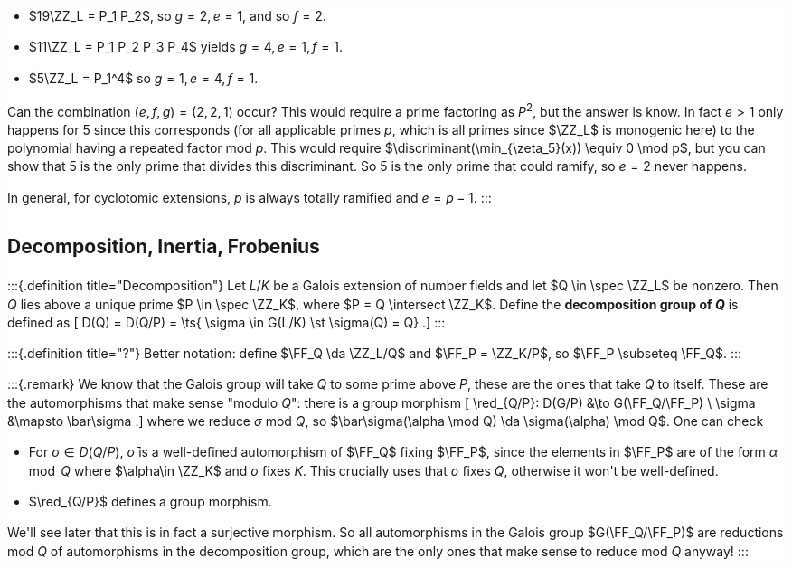 - $19\ZZ_L = P_1 P_2$, so $g=2, e=1$, and so $f=2$.

- $11\ZZ_L = P_1 P_2 P_3 P_4$ yields $g=4, e=1, f=1$.

- $5\ZZ_L = P_1^4$ so $g=1,e=4,f=1$.

Can the combination $(e,f,g) = (2,2,1)$ occur?
This would require a prime factoring as $P^2$, but the answer is know.
In fact $e>1$ only happens for $5$ since this corresponds (for all applicable primes $p$, which is all primes since $\ZZ_L$ is monogenic here) to the polynomial having a repeated factor mod $p$.
This would require $\discriminant(\min_{\zeta_5}(x)) \equiv 0 \mod p$, but you can show that $5$ is the only prime that divides this discriminant.
So $5$ is the only prime that could ramify, so $e=2$ never happens.

In general, for cyclotomic extensions, $p$ is always totally ramified and $e=p-1$.
:::

## Decomposition, Inertia, Frobenius

:::{.definition title="Decomposition"}
Let $L/K$ be a Galois extension of number fields and let $Q \in \spec \ZZ_L$ be nonzero.
Then $Q$ lies above a unique prime $P \in \spec \ZZ_K$, where $P = Q \intersect \ZZ_K$.
Define the **decomposition group of $Q$** is defined as 
\[
D(Q) = D(Q/P) = \ts{ \sigma \in G(L/K) \st \sigma(Q) = Q} 
.\]
:::

:::{.definition title="?"}
Better notation: define $\FF_Q \da \ZZ_L/Q$ and $\FF_P = \ZZ_K/P$, so $\FF_P \subseteq \FF_Q$.
:::

:::{.remark}
We know that the Galois group will take $Q$ to some prime above $P$, these are the ones that take $Q$ to itself.
These are the automorphisms that make sense "modulo $Q$": there is a group morphism
\[
\red_{Q/P}: D(G/P) &\to G(\FF_Q/\FF_P) \\
\sigma &\mapsto \bar\sigma 
.\]
where we reduce $\sigma$ mod $Q$, so $\bar\sigma(\alpha \mod Q) \da \sigma(\alpha) \mod Q$.
One can check

- For $\sigma \in D(Q/P)$, $\bar\sigma$ is a well-defined automorphism of $\FF_Q$ fixing $\FF_P$, since the elements in $\FF_P$ are of the form $\alpha \mod Q$ where $\alpha\in \ZZ_K$ and $\sigma$ fixes $K$.
  This crucially uses that $\sigma$ fixes $Q$, otherwise it won't be well-defined.

- $\red_{Q/P}$ defines a group morphism.

We'll see later that this is in fact a surjective morphism.
So all automorphisms in the Galois group $G(\FF_Q/\FF_P)$ are reductions mod $Q$ of automorphisms in the decomposition group, which are the only ones that make sense to reduce mod $Q$ anyway!
:::


